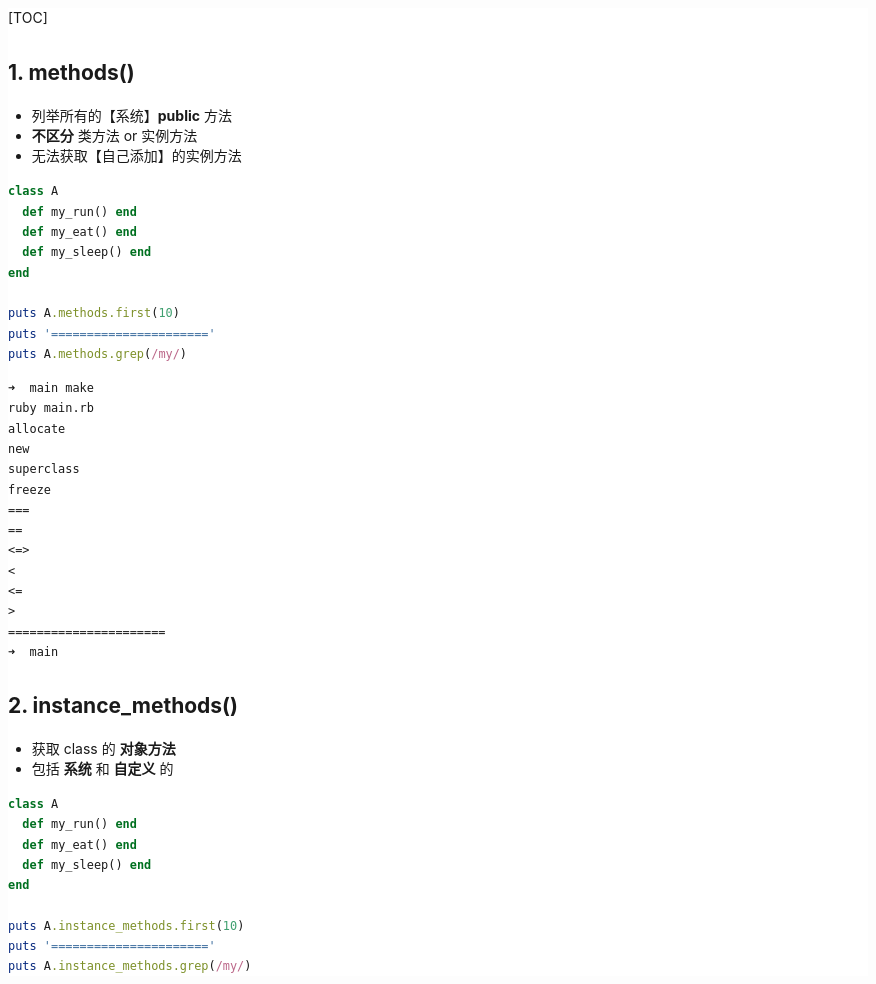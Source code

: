 [TOC]



## 1. methods()

- 列举所有的【系统】**public** 方法
- **不区分** 类方法 or 实例方法
- 无法获取【自己添加】的实例方法

```ruby
class A
  def my_run() end
  def my_eat() end
  def my_sleep() end
end

puts A.methods.first(10)
puts '======================'
puts A.methods.grep(/my/)
```

```
➜  main make
ruby main.rb
allocate
new
superclass
freeze
===
==
<=>
<
<=
>
======================
➜  main
```



## 2. instance_methods()

- 获取 class 的 **对象方法**
- 包括 **系统** 和 **自定义** 的

```ruby
class A
  def my_run() end
  def my_eat() end
  def my_sleep() end
end

puts A.instance_methods.first(10)
puts '======================'
puts A.instance_methods.grep(/my/)
```
